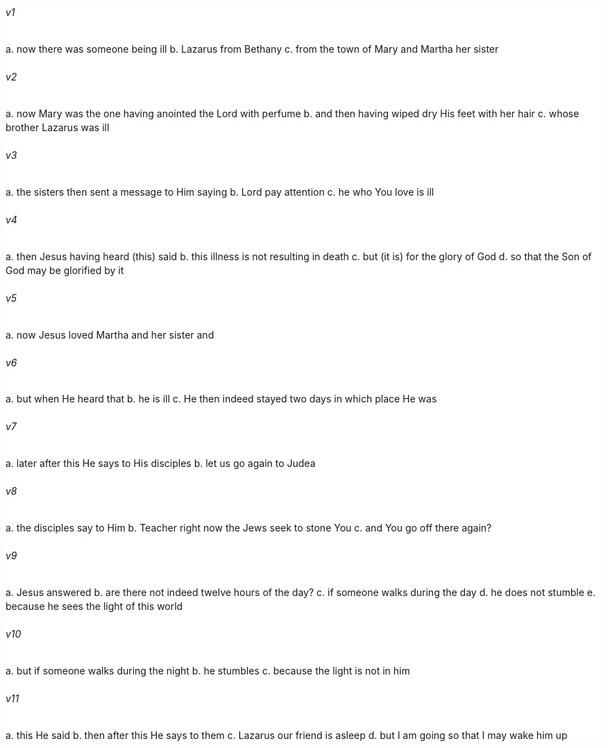 ###### v1
a. now there was someone being ill
b. Lazarus from Bethany
c. from the town of Mary and Martha her sister

###### v2
a. now Mary was the one having anointed the Lord with perfume
b. and then having wiped dry His feet with her hair
c. whose brother Lazarus was ill

###### v3
a. the sisters then sent a message to Him saying
b. Lord pay attention
c. he who You love is ill

###### v4
a. then Jesus having heard (this) said
b. this illness is not resulting in death
c. but (it is) for the glory of God
d. so that the Son of God may be glorified by it

###### v5
a. now Jesus loved Martha and her sister and  

###### v6
a. but when He heard that
b. he is ill
c. He then indeed stayed two days in which place He was

###### v7
a. later after this He says to His disciples
b. let us go again to Judea

###### v8
a. the disciples say to Him
b. Teacher right now the Jews seek to stone You
c. and You go off there again?

###### v9
a. Jesus answered
b. are there not indeed twelve hours of the day?
c. if someone walks during the day
d. he does not stumble
e. because he sees the light of this world

###### v10
a. but if someone walks during the night
b. he stumbles
c. because the light is not in him

###### v11
a. this He said
b. then after this He says to them
c. Lazarus our friend is asleep
d. but I am going so that I may wake him up
